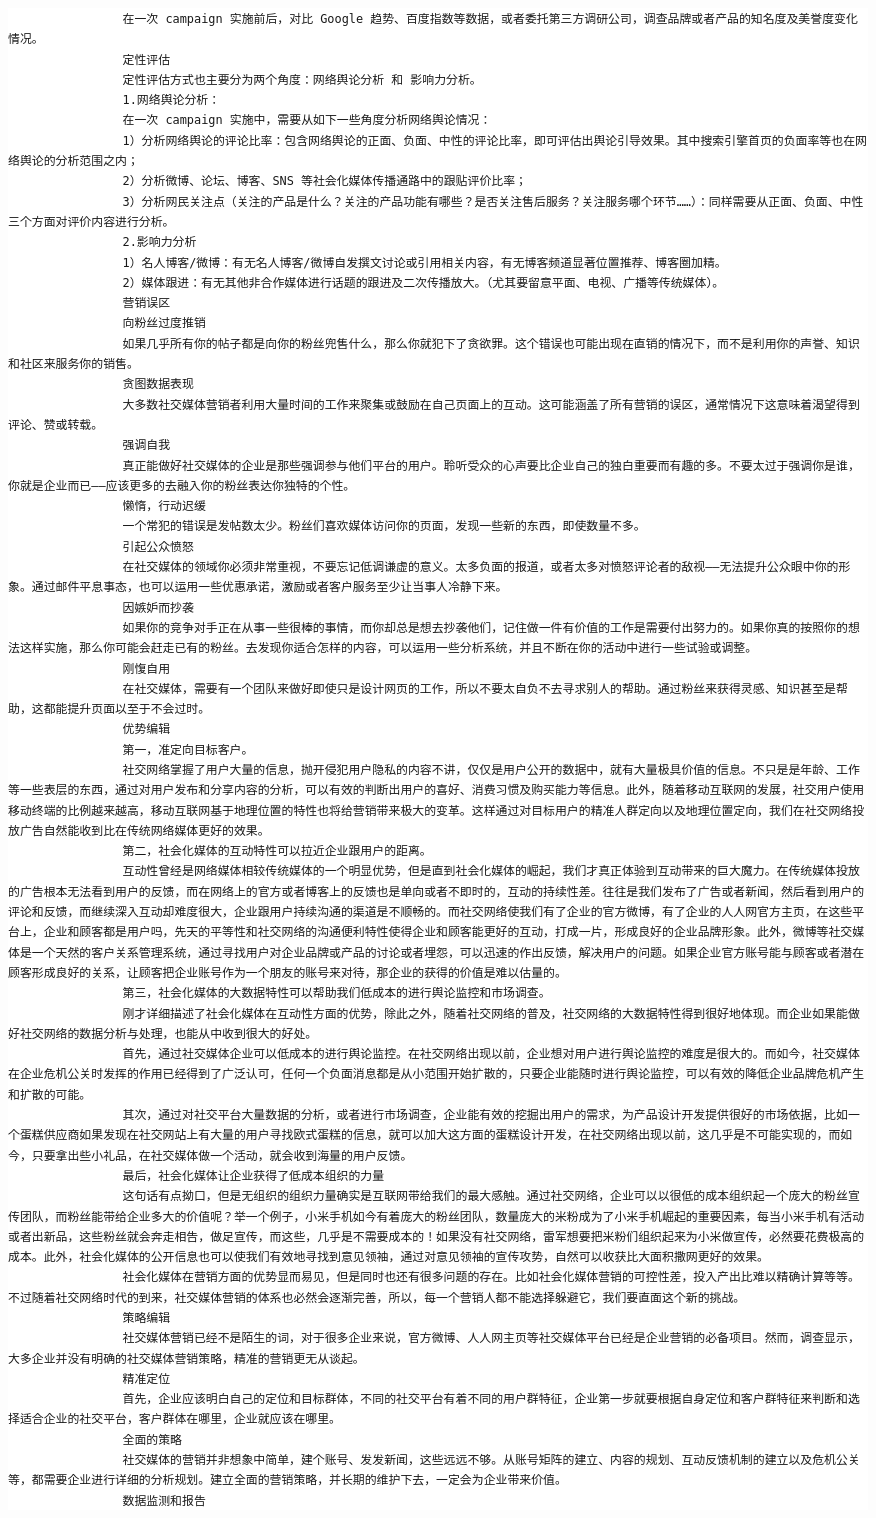 ```
				在一次 campaign 实施前后，对比 Google 趋势、百度指数等数据，或者委托第三方调研公司，调查品牌或者产品的知名度及美誉度变化情况。
				定性评估
				定性评估方式也主要分为两个角度：网络舆论分析 和 影响力分析。
				1.网络舆论分析：
				在一次 campaign 实施中，需要从如下一些角度分析网络舆论情况：
				1）分析网络舆论的评论比率：包含网络舆论的正面、负面、中性的评论比率，即可评估出舆论引导效果。其中搜索引擎首页的负面率等也在网络舆论的分析范围之内；
				2）分析微博、论坛、博客、SNS 等社会化媒体传播通路中的跟贴评价比率；
				3）分析网民关注点（关注的产品是什么？关注的产品功能有哪些？是否关注售后服务？关注服务哪个环节……）：同样需要从正面、负面、中性三个方面对评价内容进行分析。
				2.影响力分析
				1）名人博客/微博：有无名人博客/微博自发撰文讨论或引用相关内容，有无博客频道显著位置推荐、博客圈加精。
				2）媒体跟进：有无其他非合作媒体进行话题的跟进及二次传播放大。（尤其要留意平面、电视、广播等传统媒体）。
				营销误区
				向粉丝过度推销
				如果几乎所有你的帖子都是向你的粉丝兜售什么，那么你就犯下了贪欲罪。这个错误也可能出现在直销的情况下，而不是利用你的声誉、知识和社区来服务你的销售。
				贪图数据表现
				大多数社交媒体营销者利用大量时间的工作来聚集或鼓励在自己页面上的互动。这可能涵盖了所有营销的误区，通常情况下这意味着渴望得到评论、赞或转载。
				强调自我
				真正能做好社交媒体的企业是那些强调参与他们平台的用户。聆听受众的心声要比企业自己的独白重要而有趣的多。不要太过于强调你是谁，你就是企业而已——应该更多的去融入你的粉丝表达你独特的个性。
				懒惰，行动迟缓
				一个常犯的错误是发帖数太少。粉丝们喜欢媒体访问你的页面，发现一些新的东西，即使数量不多。
				引起公众愤怒
				在社交媒体的领域你必须非常重视，不要忘记低调谦虚的意义。太多负面的报道，或者太多对愤怒评论者的敌视——无法提升公众眼中你的形象。通过邮件平息事态，也可以运用一些优惠承诺，激励或者客户服务至少让当事人冷静下来。
				因嫉妒而抄袭
				如果你的竞争对手正在从事一些很棒的事情，而你却总是想去抄袭他们，记住做一件有价值的工作是需要付出努力的。如果你真的按照你的想法这样实施，那么你可能会赶走已有的粉丝。去发现你适合怎样的内容，可以运用一些分析系统，并且不断在你的活动中进行一些试验或调整。
				刚愎自用
				在社交媒体，需要有一个团队来做好即使只是设计网页的工作，所以不要太自负不去寻求别人的帮助。通过粉丝来获得灵感、知识甚至是帮助，这都能提升页面以至于不会过时。
				优势编辑
				第一，准定向目标客户。
				社交网络掌握了用户大量的信息，抛开侵犯用户隐私的内容不讲，仅仅是用户公开的数据中，就有大量极具价值的信息。不只是是年龄、工作等一些表层的东西，通过对用户发布和分享内容的分析，可以有效的判断出用户的喜好、消费习惯及购买能力等信息。此外，随着移动互联网的发展，社交用户使用移动终端的比例越来越高，移动互联网基于地理位置的特性也将给营销带来极大的变革。这样通过对目标用户的精准人群定向以及地理位置定向，我们在社交网络投放广告自然能收到比在传统网络媒体更好的效果。
				第二，社会化媒体的互动特性可以拉近企业跟用户的距离。
				互动性曾经是网络媒体相较传统媒体的一个明显优势，但是直到社会化媒体的崛起，我们才真正体验到互动带来的巨大魔力。在传统媒体投放的广告根本无法看到用户的反馈，而在网络上的官方或者博客上的反馈也是单向或者不即时的，互动的持续性差。往往是我们发布了广告或者新闻，然后看到用户的评论和反馈，而继续深入互动却难度很大，企业跟用户持续沟通的渠道是不顺畅的。而社交网络使我们有了企业的官方微博，有了企业的人人网官方主页，在这些平台上，企业和顾客都是用户吗，先天的平等性和社交网络的沟通便利特性使得企业和顾客能更好的互动，打成一片，形成良好的企业品牌形象。此外，微博等社交媒体是一个天然的客户关系管理系统，通过寻找用户对企业品牌或产品的讨论或者埋怨，可以迅速的作出反馈，解决用户的问题。如果企业官方账号能与顾客或者潜在顾客形成良好的关系，让顾客把企业账号作为一个朋友的账号来对待，那企业的获得的价值是难以估量的。
				第三，社会化媒体的大数据特性可以帮助我们低成本的进行舆论监控和市场调查。
				刚才详细描述了社会化媒体在互动性方面的优势，除此之外，随着社交网络的普及，社交网络的大数据特性得到很好地体现。而企业如果能做好社交网络的数据分析与处理，也能从中收到很大的好处。
				首先，通过社交媒体企业可以低成本的进行舆论监控。在社交网络出现以前，企业想对用户进行舆论监控的难度是很大的。而如今，社交媒体在企业危机公关时发挥的作用已经得到了广泛认可，任何一个负面消息都是从小范围开始扩散的，只要企业能随时进行舆论监控，可以有效的降低企业品牌危机产生和扩散的可能。
				其次，通过对社交平台大量数据的分析，或者进行市场调查，企业能有效的挖掘出用户的需求，为产品设计开发提供很好的市场依据，比如一个蛋糕供应商如果发现在社交网站上有大量的用户寻找欧式蛋糕的信息，就可以加大这方面的蛋糕设计开发，在社交网络出现以前，这几乎是不可能实现的，而如今，只要拿出些小礼品，在社交媒体做一个活动，就会收到海量的用户反馈。
				最后，社会化媒体让企业获得了低成本组织的力量
				这句话有点拗口，但是无组织的组织力量确实是互联网带给我们的最大感触。通过社交网络，企业可以以很低的成本组织起一个庞大的粉丝宣传团队，而粉丝能带给企业多大的价值呢？举一个例子，小米手机如今有着庞大的粉丝团队，数量庞大的米粉成为了小米手机崛起的重要因素，每当小米手机有活动或者出新品，这些粉丝就会奔走相告，做足宣传，而这些，几乎是不需要成本的！如果没有社交网络，雷军想要把米粉们组织起来为小米做宣传，必然要花费极高的成本。此外，社会化媒体的公开信息也可以使我们有效地寻找到意见领袖，通过对意见领袖的宣传攻势，自然可以收获比大面积撒网更好的效果。
				社会化媒体在营销方面的优势显而易见，但是同时也还有很多问题的存在。比如社会化媒体营销的可控性差，投入产出比难以精确计算等等。不过随着社交网络时代的到来，社交媒体营销的体系也必然会逐渐完善，所以，每一个营销人都不能选择躲避它，我们要直面这个新的挑战。
				策略编辑
				社交媒体营销已经不是陌生的词，对于很多企业来说，官方微博、人人网主页等社交媒体平台已经是企业营销的必备项目。然而，调查显示，大多企业并没有明确的社交媒体营销策略，精准的营销更无从谈起。
				精准定位
				首先，企业应该明白自己的定位和目标群体，不同的社交平台有着不同的用户群特征，企业第一步就要根据自身定位和客户群特征来判断和选择适合企业的社交平台，客户群体在哪里，企业就应该在哪里。
				全面的策略
				社交媒体的营销并非想象中简单，建个账号、发发新闻，这些远远不够。从账号矩阵的建立、内容的规划、互动反馈机制的建立以及危机公关等，都需要企业进行详细的分析规划。建立全面的营销策略，并长期的维护下去，一定会为企业带来价值。
				数据监测和报告
```